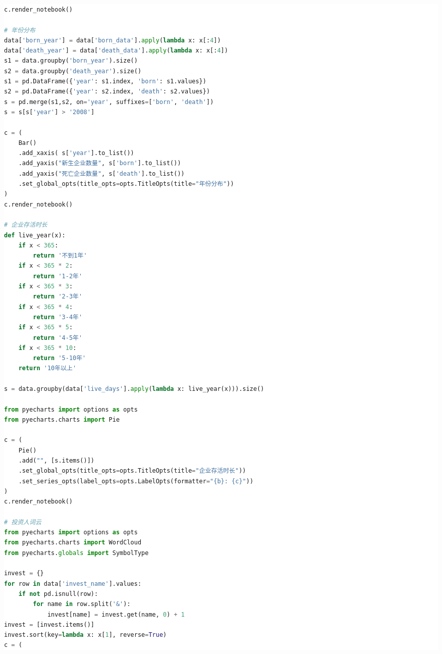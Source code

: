 ```python
c.render_notebook()

# 年份分布
data['born_year'] = data['born_data'].apply(lambda x: x[:4])
data['death_year'] = data['death_data'].apply(lambda x: x[:4])
s1 = data.groupby('born_year').size()
s2 = data.groupby('death_year').size()
s1 = pd.DataFrame({'year': s1.index, 'born': s1.values})
s2 = pd.DataFrame({'year': s2.index, 'death': s2.values})
s = pd.merge(s1,s2, on='year', suffixes=['born', 'death'])
s = s[s['year'] > '2008']

c = (
    Bar()
    .add_xaxis( s['year'].to_list())
    .add_yaxis("新生企业数量", s['born'].to_list())
    .add_yaxis("死亡企业数量", s['death'].to_list())
    .set_global_opts(title_opts=opts.TitleOpts(title="年份分布"))
)
c.render_notebook()

# 企业存活时长
def live_year(x):
    if x < 365:
        return '不到1年'
    if x < 365 * 2:
        return '1-2年'
    if x < 365 * 3:
        return '2-3年'
    if x < 365 * 4:
        return '3-4年'
    if x < 365 * 5:
        return '4-5年'
    if x < 365 * 10:
        return '5-10年'
    return '10年以上'

s = data.groupby(data['live_days'].apply(lambda x: live_year(x))).size()

from pyecharts import options as opts
from pyecharts.charts import Pie

c = (
    Pie()
    .add("", [s.items()])
    .set_global_opts(title_opts=opts.TitleOpts(title="企业存活时长"))
    .set_series_opts(label_opts=opts.LabelOpts(formatter="{b}: {c}"))
)
c.render_notebook()

# 投资人词云
from pyecharts import options as opts
from pyecharts.charts import WordCloud
from pyecharts.globals import SymbolType

invest = {}
for row in data['invest_name'].values:
    if not pd.isnull(row):
        for name in row.split('&'):
            invest[name] = invest.get(name, 0) + 1
invest = [invest.items()]
invest.sort(key=lambda x: x[1], reverse=True)
c = (
```